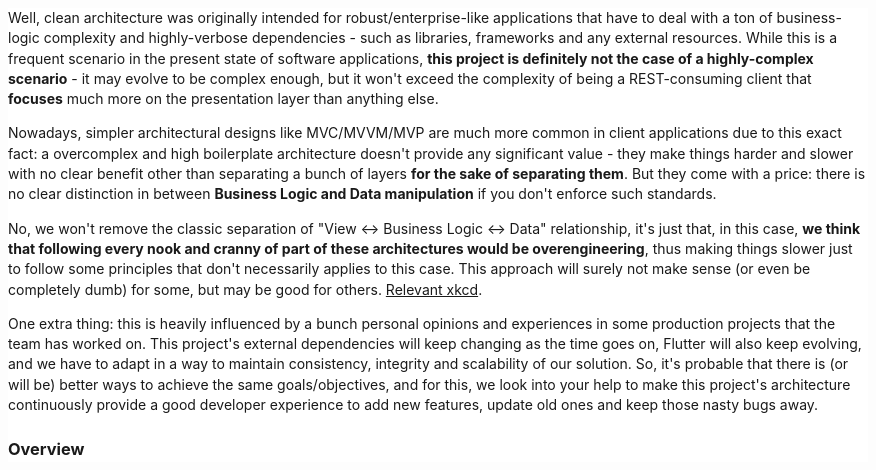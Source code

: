 Well, clean architecture was originally intended for robust/enterprise-like applications that have to deal with a ton of
business-logic complexity and highly-verbose dependencies - such as libraries, frameworks and any external resources.
While this is a frequent scenario in the present state of software applications, **this project is definitely not the
case of a highly-complex scenario** - it may evolve to be complex enough, but it won't exceed the complexity of being a
REST-consuming client that **focuses** much more on the presentation layer than anything else.

Nowadays, simpler architectural designs like MVC/MVVM/MVP are much more common in client applications due to this exact
fact: a overcomplex and high boilerplate architecture doesn't provide any significant value - they make things harder
and slower with no clear benefit other than separating a bunch of layers **for the sake of separating them**. But they
come with a price: there is no clear distinction in between **Business Logic and Data manipulation** if you don't
enforce such standards.

No, we won't remove the classic separation of "View <-> Business Logic <-> Data" relationship, it's just that, in this
case, **we think that following every nook and cranny of part of these architectures would be overengineering**, thus
making things slower just to follow some principles that don't necessarily applies to this case. This approach will
surely not make sense (or even be completely dumb) for some, but may be good for others.
[Relevant xkcd](https://xkcd.com/927/).

One extra thing: this is heavily influenced by a bunch personal opinions and experiences in some production projects
that the team has worked on. This project's external dependencies will keep changing as the time goes on, Flutter will
also keep evolving, and we have to adapt in a way to maintain consistency, integrity and scalability of our solution.
So, it's probable that there is (or will be) better ways to achieve the same goals/objectives, and for this, we look
into your help to make this project's architecture continuously provide a good developer experience to add new features,
update old ones and keep those nasty bugs away.

### Overview
